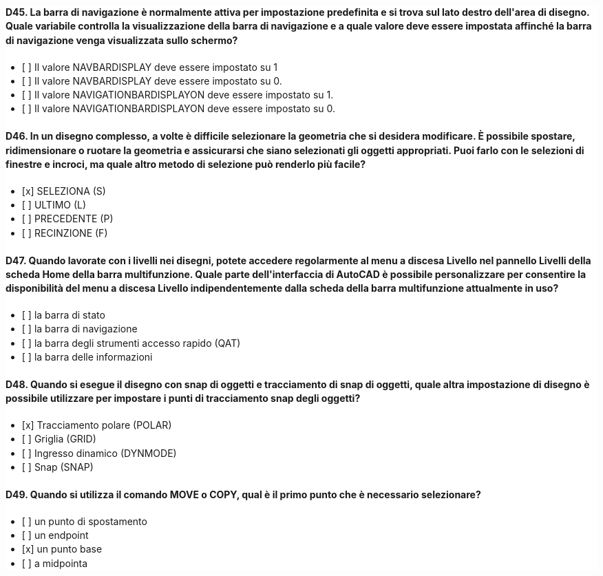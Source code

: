 #### D45. La barra di navigazione è normalmente attiva per impostazione predefinita e si trova sul lato destro dell'area di disegno. Quale variabile controlla la visualizzazione della barra di navigazione e a quale valore deve essere impostata affinché la barra di navigazione venga visualizzata sullo schermo?

- \[ ] Il valore NAVBARDISPLAY deve essere impostato su 1
- \[ ] Il valore NAVBARDISPLAY deve essere impostato su 0.
- \[ ] Il valore NAVIGATIONBARDISPLAYON deve essere impostato su 1.
- \[ ] Il valore NAVIGATIONBARDISPLAYON deve essere impostato su 0.

#### D46. In un disegno complesso, a volte è difficile selezionare la geometria che si desidera modificare. È possibile spostare, ridimensionare o ruotare la geometria e assicurarsi che siano selezionati gli oggetti appropriati. Puoi farlo con le selezioni di finestre e incroci, ma quale altro metodo di selezione può renderlo più facile?

- \[x] SELEZIONA (S)
- \[ ] ULTIMO (L)
- \[ ] PRECEDENTE (P)
- \[ ] RECINZIONE (F)

#### D47. Quando lavorate con i livelli nei disegni, potete accedere regolarmente al menu a discesa Livello nel pannello Livelli della scheda Home della barra multifunzione. Quale parte dell'interfaccia di AutoCAD è possibile personalizzare per consentire la disponibilità del menu a discesa Livello indipendentemente dalla scheda della barra multifunzione attualmente in uso?

- \[ ] la barra di stato
- \[ ] la barra di navigazione
- \[ ] la barra degli strumenti accesso rapido (QAT)
- \[ ] la barra delle informazioni

#### D48. Quando si esegue il disegno con snap di oggetti e tracciamento di snap di oggetti, quale altra impostazione di disegno è possibile utilizzare per impostare i punti di tracciamento snap degli oggetti?

- \[x] Tracciamento polare (POLAR)
- \[ ] Griglia (GRID)
- \[ ] Ingresso dinamico (DYNMODE)
- \[ ] Snap (SNAP)

#### D49. Quando si utilizza il comando MOVE o COPY, qual è il primo punto che è necessario selezionare?

- \[ ] un punto di spostamento
- \[ ] un endpoint
- \[x] un punto base
- \[ ] a midpointa
